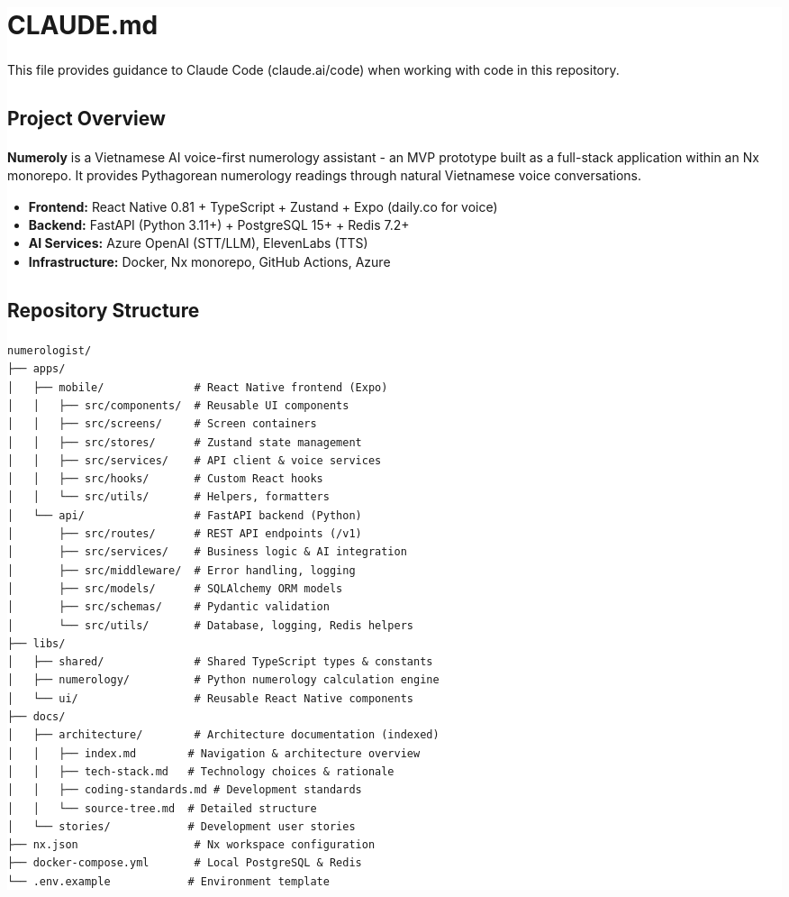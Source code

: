 # CLAUDE.md

This file provides guidance to Claude Code (claude.ai/code) when working with code in this repository.

## Project Overview

**Numeroly** is a Vietnamese AI voice-first numerology assistant - an MVP prototype built as a full-stack application within an Nx monorepo. It provides Pythagorean numerology readings through natural Vietnamese voice conversations.

- **Frontend:** React Native 0.81 + TypeScript + Zustand + Expo (daily.co for voice)
- **Backend:** FastAPI (Python 3.11+) + PostgreSQL 15+ + Redis 7.2+
- **AI Services:** Azure OpenAI (STT/LLM), ElevenLabs (TTS)
- **Infrastructure:** Docker, Nx monorepo, GitHub Actions, Azure

## Repository Structure

```
numerologist/
├── apps/
│   ├── mobile/              # React Native frontend (Expo)
│   │   ├── src/components/  # Reusable UI components
│   │   ├── src/screens/     # Screen containers
│   │   ├── src/stores/      # Zustand state management
│   │   ├── src/services/    # API client & voice services
│   │   ├── src/hooks/       # Custom React hooks
│   │   └── src/utils/       # Helpers, formatters
│   └── api/                 # FastAPI backend (Python)
│       ├── src/routes/      # REST API endpoints (/v1)
│       ├── src/services/    # Business logic & AI integration
│       ├── src/middleware/  # Error handling, logging
│       ├── src/models/      # SQLAlchemy ORM models
│       ├── src/schemas/     # Pydantic validation
│       └── src/utils/       # Database, logging, Redis helpers
├── libs/
│   ├── shared/              # Shared TypeScript types & constants
│   ├── numerology/          # Python numerology calculation engine
│   └── ui/                  # Reusable React Native components
├── docs/
│   ├── architecture/        # Architecture documentation (indexed)
│   │   ├── index.md        # Navigation & architecture overview
│   │   ├── tech-stack.md   # Technology choices & rationale
│   │   ├── coding-standards.md # Development standards
│   │   └── source-tree.md  # Detailed structure
│   └── stories/            # Development user stories
├── nx.json                  # Nx workspace configuration
├── docker-compose.yml       # Local PostgreSQL & Redis
└── .env.example            # Environment template
```
